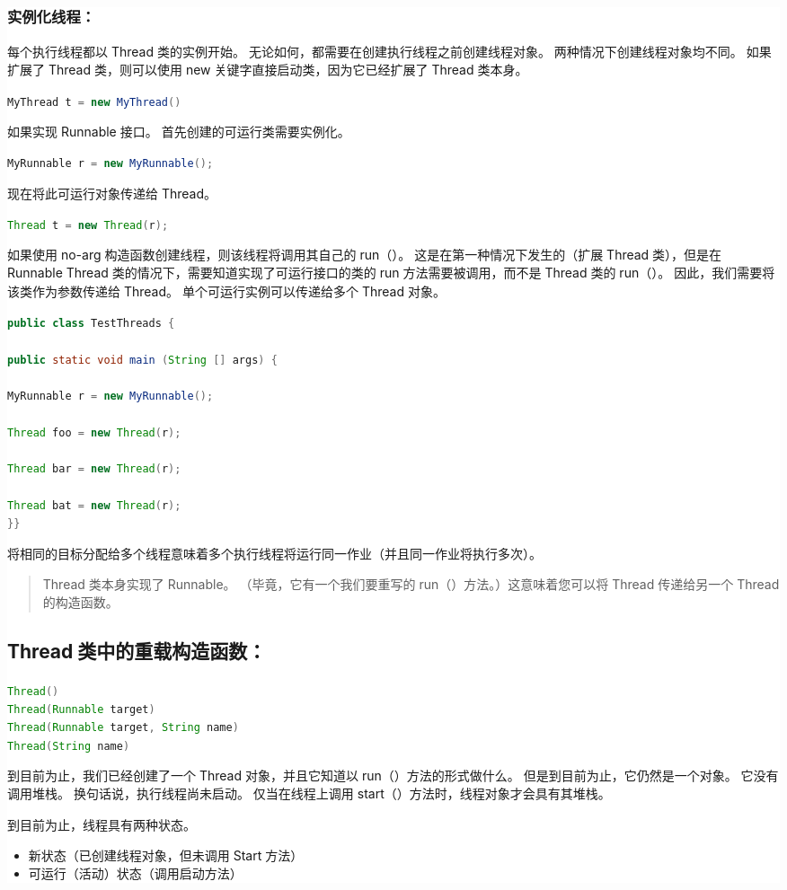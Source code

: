 ### 实例化线程：

每个执行线程都以 Thread 类的实例开始。 无论如何，都需要在创建执行线程之前创建线程对象。
两种情况下创建线程对象均不同。 如果扩展了 Thread 类，则可以使用 new 关键字直接启动类，因为它已经扩展了 Thread 类本身。

```java
MyThread t = new MyThread()
```

如果实现 Runnable 接口。 首先创建的可运行类需要实例化。

```java
MyRunnable r = new MyRunnable();
```

现在将此可运行对象传递给 Thread。

```java
Thread t = new Thread(r);
```

如果使用 no-arg 构造函数创建线程，则该线程将调用其自己的 run（）。 这是在第一种情况下发生的（扩展 Thread 类），但是在 Runnable Thread 类的情况下，需要知道实现了可运行接口的类的 run 方法需要被调用，而不是 Thread 类的 run（）。 因此，我们需要将该类作为参数传递给 Thread。 单个可运行实例可以传递给多个 Thread 对象。

```java
public class TestThreads {

public static void main (String [] args) {

MyRunnable r = new MyRunnable();

Thread foo = new Thread(r);

Thread bar = new Thread(r);

Thread bat = new Thread(r);
}}
```

将相同的目标分配给多个线程意味着多个执行线程将运行同一作业（并且同一作业将执行多次）。

> Thread 类本身实现了 Runnable。 （毕竟，它有一个我们要重写的 run（）方法。）这意味着您可以将 Thread 传递给另一个 Thread 的构造函数。

## Thread 类中的重载构造函数：

```java
Thread()
Thread(Runnable target)
Thread(Runnable target, String name)
Thread(String name)
```

到目前为止，我们已经创建了一个 Thread 对象，并且它知道以 run（）方法的形式做什么。 但是到目前为止，它仍然是一个对象。 它没有调用堆栈。 换句话说，执行线程尚未启动。 仅当在线程上调用 start（）方法时，线程对象才会具有其堆栈。

到目前为止，线程具有两种状态。

*   新状态（已创建线程对象，但未调用 Start 方法）
*   可运行（活动）状态（调用启动方法）
